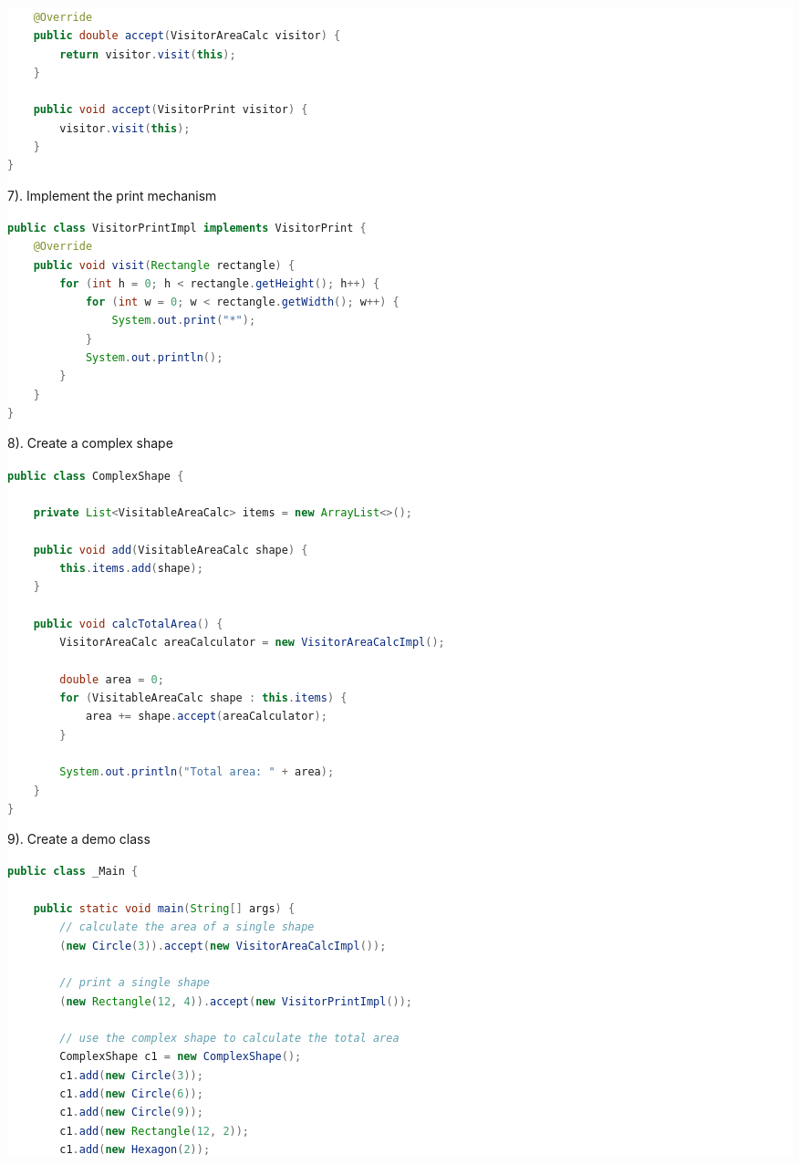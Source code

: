 ```java
    @Override
    public double accept(VisitorAreaCalc visitor) {
        return visitor.visit(this);
    }

    public void accept(VisitorPrint visitor) {
        visitor.visit(this);
    }
}
```
7). Implement the print mechanism
```java
public class VisitorPrintImpl implements VisitorPrint {
    @Override
    public void visit(Rectangle rectangle) {
        for (int h = 0; h < rectangle.getHeight(); h++) {
            for (int w = 0; w < rectangle.getWidth(); w++) {
                System.out.print("*");
            }
            System.out.println();
        }
    }
}
```
8). Create a complex shape
```java
public class ComplexShape {

    private List<VisitableAreaCalc> items = new ArrayList<>();

    public void add(VisitableAreaCalc shape) {
        this.items.add(shape);
    }

    public void calcTotalArea() {
        VisitorAreaCalc areaCalculator = new VisitorAreaCalcImpl();

        double area = 0;
        for (VisitableAreaCalc shape : this.items) {
            area += shape.accept(areaCalculator);
        }

        System.out.println("Total area: " + area);
    }
}
```
9). Create a demo class
```java
public class _Main {

    public static void main(String[] args) {
        // calculate the area of a single shape
        (new Circle(3)).accept(new VisitorAreaCalcImpl());

        // print a single shape
        (new Rectangle(12, 4)).accept(new VisitorPrintImpl());

        // use the complex shape to calculate the total area
        ComplexShape c1 = new ComplexShape();
        c1.add(new Circle(3));
        c1.add(new Circle(6));
        c1.add(new Circle(9));
        c1.add(new Rectangle(12, 2));
        c1.add(new Hexagon(2));
```